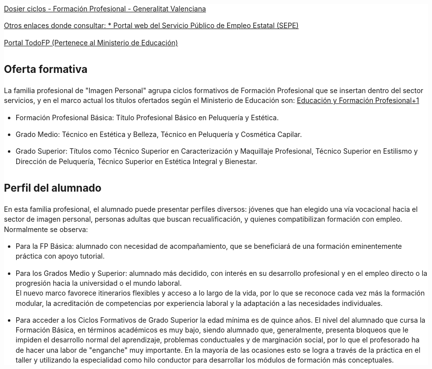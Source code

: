 [Dosier ciclos - Formación Profesional - Generalitat Valenciana](https://ceice.gva.es/es/web/formacion-profesional/dossier-cicles)

[Otros enlaces donde consultar: * Portal web del Servicio Público de Empleo Estatal (SEPE)](https://www.sepe.es/contenidos/personas/formacion/certificados_de_profesionalidad/familias_profesionales.html)

[Portal TodoFP (Pertenece al Ministerio de Educación)](http://www.todofp.es/todofp/que-como-y-donde-estudiar/que-estudiar/familias/titulosloe.html)


## Oferta formativa

La familia profesional de "Imagen Personal" agrupa ciclos formativos de
Formación Profesional que se insertan dentro del sector servicios, y en
el marco actual los títulos ofertados según el Ministerio de Educación
son: [Educación y Formación
Profesional+1](https://www.educacionfpydeportes.gob.es/mc/secciones-todofp/titulos-fp/por-familias/loe/imagen-personal.html?utm_source=chatgpt.com)

- Formación Profesional Básica: Título Profesional Básico en Peluquería
  y Estética.

- Grado Medio: Técnico en Estética y Belleza, Técnico en Peluquería y
  Cosmética Capilar.

- Grado Superior: Títulos como Técnico Superior en Caracterización y
  Maquillaje Profesional, Técnico Superior en Estilismo y Dirección de
  Peluquería, Técnico Superior en Estética Integral y Bienestar.

## Perfil del alumnado

En esta familia profesional, el alumnado puede presentar perfiles
diversos: jóvenes que han elegido una vía vocacional hacia el sector de
imagen personal, personas adultas que buscan recualificación, y quienes
compatibilizan formación con empleo. Normalmente se observa:

- Para la FP Básica: alumnado con necesidad de acompañamiento, que se
  beneficiará de una formación eminentemente práctica con apoyo
  tutorial.

- Para los Grados Medio y Superior: alumnado más decidido, con interés
  en su desarrollo profesional y en el empleo directo o la progresión
  hacia la universidad o el mundo laboral.\
  El nuevo marco favorece itinerarios flexibles y acceso a lo largo de
  la vida, por lo que se reconoce cada vez más la formación modular, la
  acreditación de competencias por experiencia laboral y la adaptación a
  las necesidades individuales.

- Para acceder a los Ciclos Formativos de Grado Superior la edad mínima
  es de quince años. El nivel del alumnado que cursa la Formación
  Básica, en términos académicos es muy bajo, siendo alumnado que,
  generalmente, presenta bloqueos que le impiden el desarrollo normal
  del aprendizaje, problemas conductuales y de marginación social, por
  lo que el profesorado ha de hacer una labor de "enganche" muy
  importante. En la mayoría de las ocasiones esto se logra a través de
  la práctica en el taller y utilizando la especialidad como hilo
  conductor para desarrollar los módulos de formación más conceptuales.

